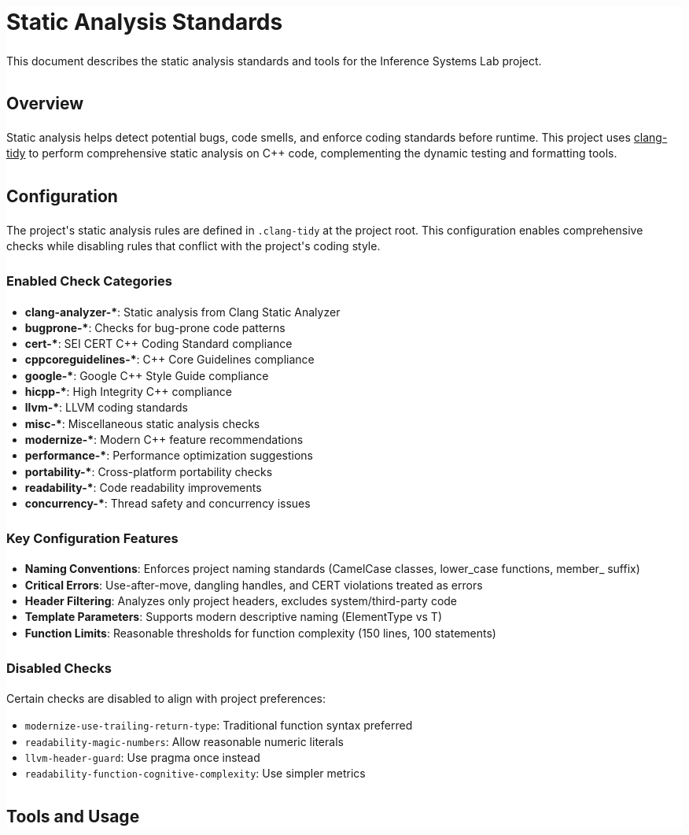 # Static Analysis Standards

This document describes the static analysis standards and tools for the Inference Systems Lab project.

## Overview

Static analysis helps detect potential bugs, code smells, and enforce coding standards before runtime. This project uses [clang-tidy](https://clang.llvm.org/extra/clang-tidy/) to perform comprehensive static analysis on C++ code, complementing the dynamic testing and formatting tools.

## Configuration

The project's static analysis rules are defined in `.clang-tidy` at the project root. This configuration enables comprehensive checks while disabling rules that conflict with the project's coding style.

### Enabled Check Categories

- **clang-analyzer-\***: Static analysis from Clang Static Analyzer
- **bugprone-\***: Checks for bug-prone code patterns
- **cert-\***: SEI CERT C++ Coding Standard compliance
- **cppcoreguidelines-\***: C++ Core Guidelines compliance
- **google-\***: Google C++ Style Guide compliance
- **hicpp-\***: High Integrity C++ compliance
- **llvm-\***: LLVM coding standards
- **misc-\***: Miscellaneous static analysis checks
- **modernize-\***: Modern C++ feature recommendations
- **performance-\***: Performance optimization suggestions
- **portability-\***: Cross-platform portability checks
- **readability-\***: Code readability improvements
- **concurrency-\***: Thread safety and concurrency issues

### Key Configuration Features

- **Naming Conventions**: Enforces project naming standards (CamelCase classes, lower_case functions, member_ suffix)
- **Critical Errors**: Use-after-move, dangling handles, and CERT violations treated as errors
- **Header Filtering**: Analyzes only project headers, excludes system/third-party code
- **Template Parameters**: Supports modern descriptive naming (ElementType vs T)
- **Function Limits**: Reasonable thresholds for function complexity (150 lines, 100 statements)

### Disabled Checks

Certain checks are disabled to align with project preferences:
- `modernize-use-trailing-return-type`: Traditional function syntax preferred
- `readability-magic-numbers`: Allow reasonable numeric literals
- `llvm-header-guard`: Use pragma once instead
- `readability-function-cognitive-complexity`: Use simpler metrics

## Tools and Usage
